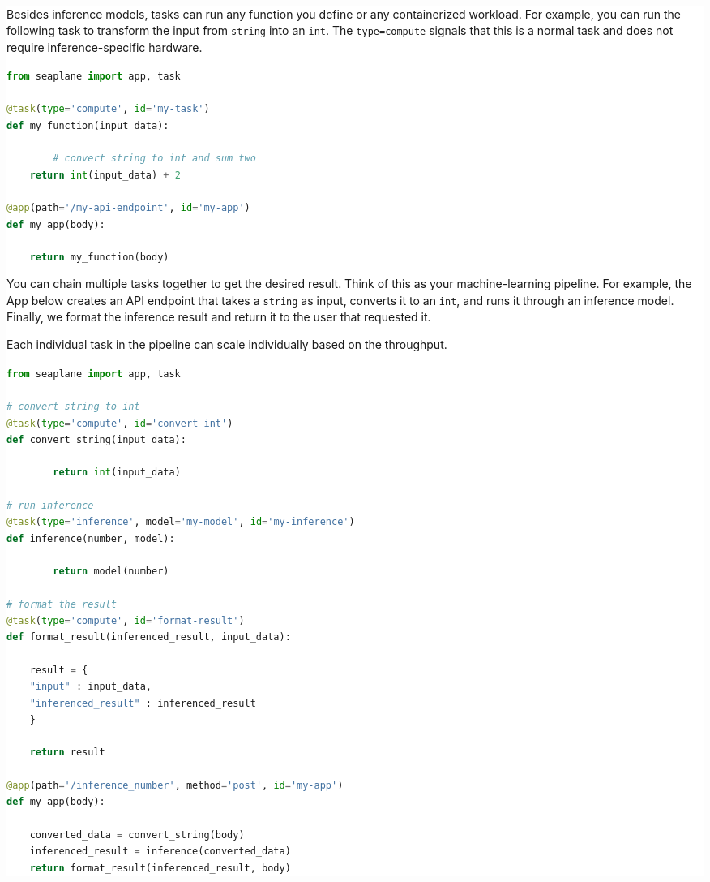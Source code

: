 Besides inference models, tasks can run any function you define or any containerized workload. For example, you can run the following task to transform the input from `string` into an `int`. The `type=compute` signals that this is a normal task and does not require inference-specific hardware. 

```python
from seaplane import app, task

@task(type='compute', id='my-task')
def my_function(input_data):
		
		# convert string to int and sum two
    return int(input_data) + 2

@app(path='/my-api-endpoint', id='my-app')
def my_app(body):    
    
    return my_function(body)
```

You can chain multiple tasks together to get the desired result. Think of this as your machine-learning pipeline. For example, the App below creates an API endpoint that takes a `string` as input, converts it to an `int`, and runs it through an inference model. Finally, we format the inference result and return it to the user that requested it. 

Each individual task in the pipeline can scale individually based on the throughput.

```python
from seaplane import app, task

# convert string to int 
@task(type='compute', id='convert-int')
def convert_string(input_data):
		
		return int(input_data)

# run inference
@task(type='inference', model='my-model', id='my-inference')
def inference(number, model):
		
		return model(number)

# format the result
@task(type='compute', id='format-result')
def format_result(inferenced_result, input_data):
		
	result = {
	"input" : input_data, 
	"inferenced_result" : inferenced_result		
	}

	return result

@app(path='/inference_number', method='post', id='my-app')
def my_app(body):	

	converted_data = convert_string(body)
	inferenced_result = inference(converted_data)
	return format_result(inferenced_result, body)  
```
